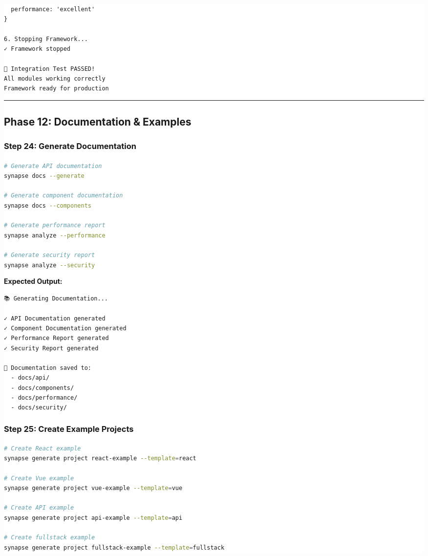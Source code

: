 ```
  performance: 'excellent'
}

6. Stopping Framework...
✓ Framework stopped

🎉 Integration Test PASSED!
All modules working correctly
Framework ready for production
```

---

## **Phase 12: Documentation & Examples**

### **Step 24: Generate Documentation**
```bash
# Generate API documentation
synapse docs --generate

# Generate component documentation
synapse docs --components

# Generate performance report
synapse analyze --performance

# Generate security report
synapse analyze --security
```

**Expected Output:**
```
📚 Generating Documentation...

✓ API Documentation generated
✓ Component Documentation generated
✓ Performance Report generated
✓ Security Report generated

📁 Documentation saved to:
  - docs/api/
  - docs/components/
  - docs/performance/
  - docs/security/
```

### **Step 25: Create Example Projects**
```bash
# Create React example
synapse generate project react-example --template=react

# Create Vue example
synapse generate project vue-example --template=vue

# Create API example
synapse generate project api-example --template=api

# Create fullstack example
synapse generate project fullstack-example --template=fullstack
```
